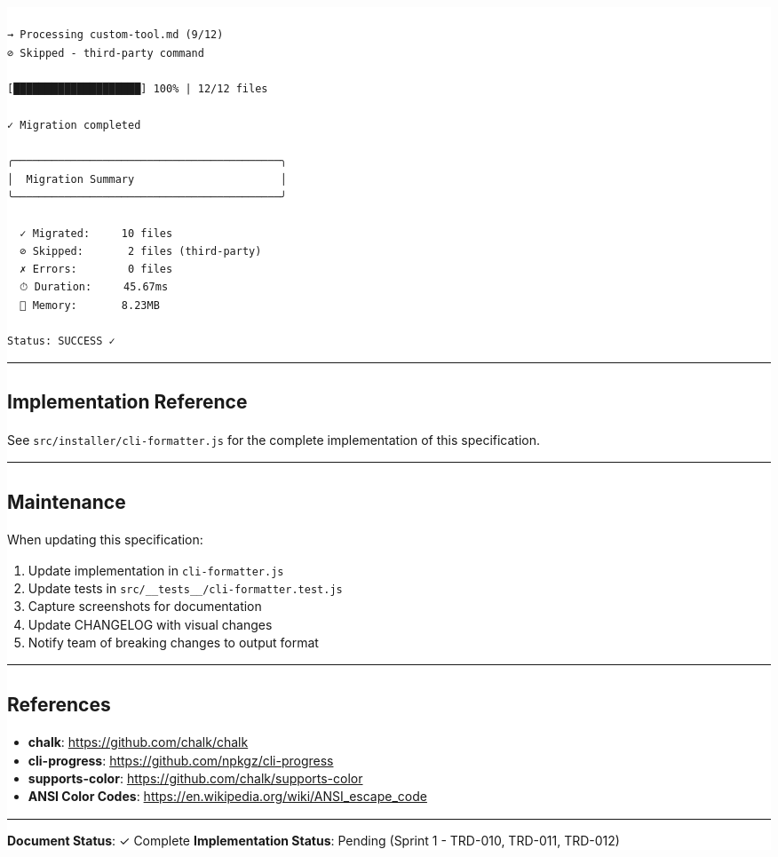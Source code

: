 ```

→ Processing custom-tool.md (9/12)
⊘ Skipped - third-party command

[████████████████████] 100% | 12/12 files

✓ Migration completed

╭──────────────────────────────────────────╮
│  Migration Summary                       │
╰──────────────────────────────────────────╯

  ✓ Migrated:     10 files
  ⊘ Skipped:       2 files (third-party)
  ✗ Errors:        0 files
  ⏱ Duration:     45.67ms
  💾 Memory:       8.23MB

Status: SUCCESS ✓
```

---

## Implementation Reference

See `src/installer/cli-formatter.js` for the complete implementation of this specification.

---

## Maintenance

When updating this specification:

1. Update implementation in `cli-formatter.js`
2. Update tests in `src/__tests__/cli-formatter.test.js`
3. Capture screenshots for documentation
4. Update CHANGELOG with visual changes
5. Notify team of breaking changes to output format

---

## References

- **chalk**: https://github.com/chalk/chalk
- **cli-progress**: https://github.com/npkgz/cli-progress
- **supports-color**: https://github.com/chalk/supports-color
- **ANSI Color Codes**: https://en.wikipedia.org/wiki/ANSI_escape_code

---

**Document Status**: ✓ Complete
**Implementation Status**: Pending (Sprint 1 - TRD-010, TRD-011, TRD-012)
